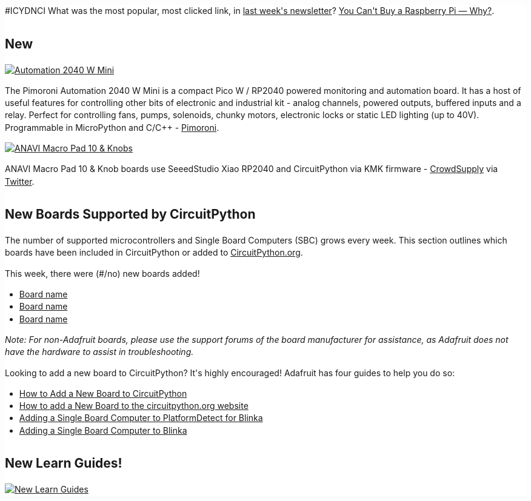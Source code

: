 #ICYDNCI What was the most popular, most clicked link, in [last week's newsletter](https://www.adafruitdaily.com/2022/10/04/python-on-microcontrollers-newsletter-circuitpython-8-beta-1-hacktoberfest-and-much-more-circuitpython-micropython-thepsf-raspberry_pi/)? [You Can't Buy a Raspberry Pi — Why?](https://www.youtube.com/watch?v=Krpac-MaD5s).

## New

[![Automation 2040 W Mini](../assets/20221011/20221011auto.jpg)](https://shop.pimoroni.com/products/automation-2040-w-mini?variant=40336518086739)

The Pimoroni Automation 2040 W Mini is a compact Pico W / RP2040 powered monitoring and automation board. It has a host of useful features for controlling other bits of electronic and industrial kit - analog channels, powered outputs, buffered inputs and a relay. Perfect for controlling fans, pumps, solenoids, chunky motors, electronic locks or static LED lighting (up to 40V). Programmable in MicroPython and C/C++ - [Pimoroni](https://shop.pimoroni.com/products/automation-2040-w-mini?variant=40336518086739).

[![ANAVI Macro Pad 10 & Knobs](../assets/20221011/20221011enc.jpg)](https://www.crowdsupply.com/anavi-technology/anavi-macro-pad-10)

ANAVI Macro Pad 10 & Knob boards use SeeedStudio Xiao RP2040 and CircuitPython via KMK firmware - [CrowdSupply](https://www.crowdsupply.com/anavi-technology/anavi-macro-pad-10) via [Twitter](https://twitter.com/rareblog/status/1579395291341471744).

## New Boards Supported by CircuitPython

The number of supported microcontrollers and Single Board Computers (SBC) grows every week. This section outlines which boards have been included in CircuitPython or added to [CircuitPython.org](https://circuitpython.org/).

This week, there were (#/no) new boards added!

- [Board name](url)
- [Board name](url)
- [Board name](url)

*Note: For non-Adafruit boards, please use the support forums of the board manufacturer for assistance, as Adafruit does not have the hardware to assist in troubleshooting.*

Looking to add a new board to CircuitPython? It's highly encouraged! Adafruit has four guides to help you do so:

- [How to Add a New Board to CircuitPython](https://learn.adafruit.com/how-to-add-a-new-board-to-circuitpython/overview)
- [How to add a New Board to the circuitpython.org website](https://learn.adafruit.com/how-to-add-a-new-board-to-the-circuitpython-org-website)
- [Adding a Single Board Computer to PlatformDetect for Blinka](https://learn.adafruit.com/adding-a-single-board-computer-to-platformdetect-for-blinka)
- [Adding a Single Board Computer to Blinka](https://learn.adafruit.com/adding-a-single-board-computer-to-blinka)

## New Learn Guides!

[![New Learn Guides](../assets/20221011/20221011learn.jpg)](https://learn.adafruit.com/guides/latest)
